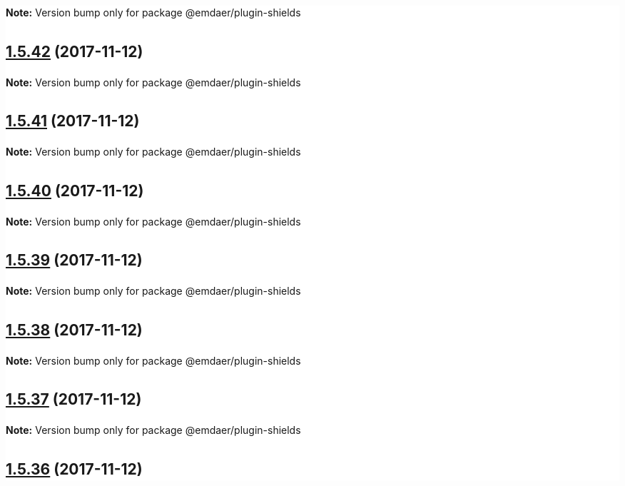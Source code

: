 


**Note:** Version bump only for package @emdaer/plugin-shields

<a name="1.5.42"></a>
## [1.5.42](https://github.com/emdaer/emdaer/compare/v1.5.41...v1.5.42) (2017-11-12)




**Note:** Version bump only for package @emdaer/plugin-shields

<a name="1.5.41"></a>
## [1.5.41](https://github.com/emdaer/emdaer/compare/v1.5.40...v1.5.41) (2017-11-12)




**Note:** Version bump only for package @emdaer/plugin-shields

<a name="1.5.40"></a>
## [1.5.40](https://github.com/emdaer/emdaer/compare/v1.5.39...v1.5.40) (2017-11-12)




**Note:** Version bump only for package @emdaer/plugin-shields

<a name="1.5.39"></a>
## [1.5.39](https://github.com/emdaer/emdaer/compare/v1.5.38...v1.5.39) (2017-11-12)




**Note:** Version bump only for package @emdaer/plugin-shields

<a name="1.5.38"></a>
## [1.5.38](https://github.com/emdaer/emdaer/compare/v1.5.37...v1.5.38) (2017-11-12)




**Note:** Version bump only for package @emdaer/plugin-shields

<a name="1.5.37"></a>
## [1.5.37](https://github.com/emdaer/emdaer/compare/v1.5.36...v1.5.37) (2017-11-12)




**Note:** Version bump only for package @emdaer/plugin-shields

<a name="1.5.36"></a>
## [1.5.36](https://github.com/emdaer/emdaer/compare/v1.5.35...v1.5.36) (2017-11-12)
